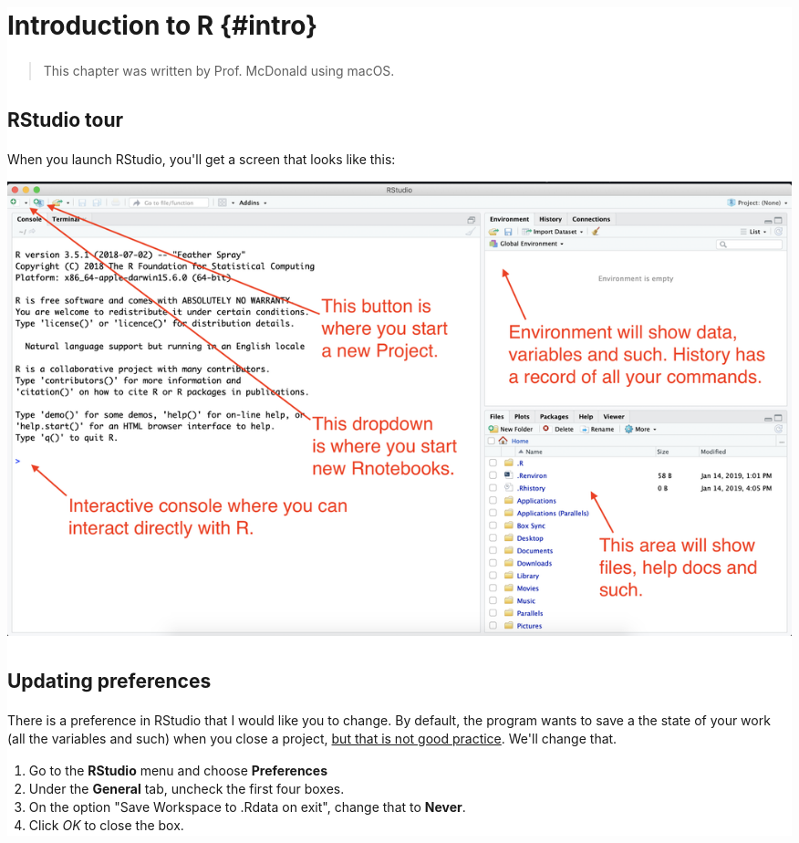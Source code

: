 # Introduction to R {#intro}

> This chapter was written by Prof. McDonald using macOS.

## RStudio tour

When you launch RStudio, you'll get a screen that looks like this:

![RStudio launch screen](images/intro-start.png)

## Updating preferences

There is a preference in RStudio that I would like you to change. By default, the program wants to save a the state of your work (all the variables and such) when you close a project, [but that is not good practice](https://www.r-bloggers.com/2017/04/using-r-dont-save-your-workspace/). We'll change that.

1. Go to the **RStudio** menu and choose **Preferences**
1. Under the **General** tab, uncheck the first four boxes.
1. On the option "Save Workspace to .Rdata on exit", change that to **Never**.
1. Click *OK* to close the box.
